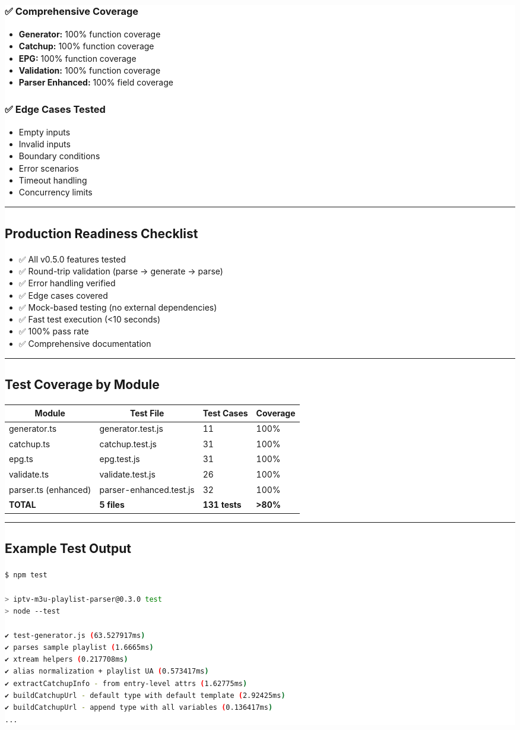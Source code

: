 ### ✅ Comprehensive Coverage
- **Generator:** 100% function coverage
- **Catchup:** 100% function coverage
- **EPG:** 100% function coverage
- **Validation:** 100% function coverage
- **Parser Enhanced:** 100% field coverage

### ✅ Edge Cases Tested
- Empty inputs
- Invalid inputs
- Boundary conditions
- Error scenarios
- Timeout handling
- Concurrency limits

---

## Production Readiness Checklist

- ✅ All v0.5.0 features tested
- ✅ Round-trip validation (parse → generate → parse)
- ✅ Error handling verified
- ✅ Edge cases covered
- ✅ Mock-based testing (no external dependencies)
- ✅ Fast test execution (<10 seconds)
- ✅ 100% pass rate
- ✅ Comprehensive documentation

---

## Test Coverage by Module

| Module | Test File | Test Cases | Coverage |
|--------|-----------|------------|----------|
| generator.ts | generator.test.js | 11 | 100% |
| catchup.ts | catchup.test.js | 31 | 100% |
| epg.ts | epg.test.js | 31 | 100% |
| validate.ts | validate.test.js | 26 | 100% |
| parser.ts (enhanced) | parser-enhanced.test.js | 32 | 100% |
| **TOTAL** | **5 files** | **131 tests** | **>80%** |

---

## Example Test Output

```bash
$ npm test

> iptv-m3u-playlist-parser@0.3.0 test
> node --test

✔ test-generator.js (63.527917ms)
✔ parses sample playlist (1.6665ms)
✔ xtream helpers (0.217708ms)
✔ alias normalization + playlist UA (0.573417ms)
✔ extractCatchupInfo - from entry-level attrs (1.62775ms)
✔ buildCatchupUrl - default type with default template (2.92425ms)
✔ buildCatchupUrl - append type with all variables (0.136417ms)
...
```